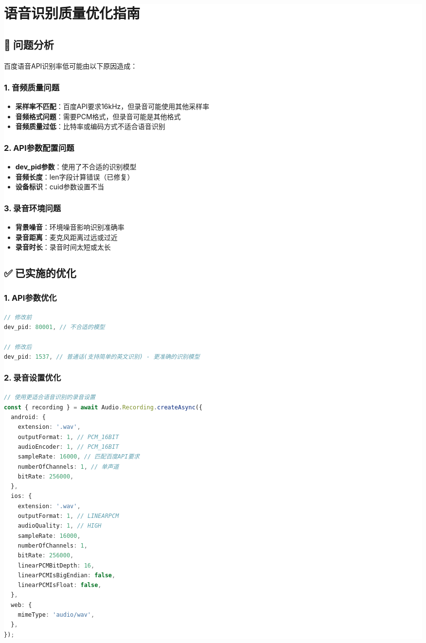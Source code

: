 # 语音识别质量优化指南

## 🎯 问题分析

百度语音API识别率低可能由以下原因造成：

### 1. 音频质量问题
- **采样率不匹配**：百度API要求16kHz，但录音可能使用其他采样率
- **音频格式问题**：需要PCM格式，但录音可能是其他格式
- **音频质量过低**：比特率或编码方式不适合语音识别

### 2. API参数配置问题
- **dev_pid参数**：使用了不合适的识别模型
- **音频长度**：len字段计算错误（已修复）
- **设备标识**：cuid参数设置不当

### 3. 录音环境问题
- **背景噪音**：环境噪音影响识别准确率
- **录音距离**：麦克风距离过远或过近
- **录音时长**：录音时间太短或太长

## ✅ 已实施的优化

### 1. API参数优化
```typescript
// 修改前
dev_pid: 80001, // 不合适的模型

// 修改后  
dev_pid: 1537, // 普通话(支持简单的英文识别) - 更准确的识别模型
```

### 2. 录音设置优化
```typescript
// 使用更适合语音识别的录音设置
const { recording } = await Audio.Recording.createAsync({
  android: {
    extension: '.wav',
    outputFormat: 1, // PCM_16BIT
    audioEncoder: 1, // PCM_16BIT
    sampleRate: 16000, // 匹配百度API要求
    numberOfChannels: 1, // 单声道
    bitRate: 256000,
  },
  ios: {
    extension: '.wav',
    outputFormat: 1, // LINEARPCM
    audioQuality: 1, // HIGH
    sampleRate: 16000,
    numberOfChannels: 1,
    bitRate: 256000,
    linearPCMBitDepth: 16,
    linearPCMIsBigEndian: false,
    linearPCMIsFloat: false,
  },
  web: {
    mimeType: 'audio/wav',
  },
});
```
